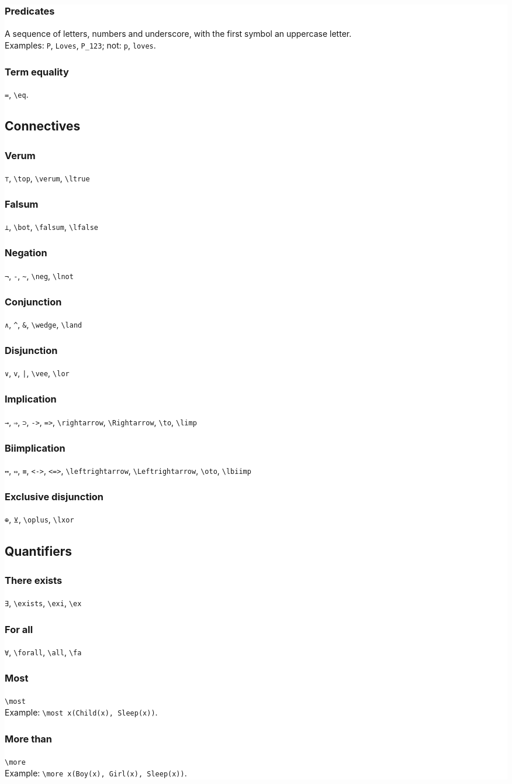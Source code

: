### Predicates
A sequence of letters, numbers and underscore, with the first symbol an uppercase letter.  
Examples: `P`, `Loves`, `P_123`; not: `p`, `loves`.

### Term equality
`=`, `\eq`.

## Connectives

### Verum
`⊤`, `\top`, `\verum`, `\ltrue`

### Falsum
`⊥`, `\bot`, `\falsum`, `\lfalse`

### Negation
`¬`, `-`, `~`, `\neg`, `\lnot`

### Conjunction
`∧`, `^`, `&`, `\wedge`, `\land`

### Disjunction
`∨`, `v`, `|`, `\vee`, `\lor`  

### Implication
`→`, `⇒`, `⊃`, `->`, `=>`, `\rightarrow`, `\Rightarrow`, `\to`, `\limp`

### Biimplication
`↔`, `⇔`, `≡`, `<->`, `<=>`, `\leftrightarrow`, `\Leftrightarrow`, `\oto`, `\lbiimp`

### Exclusive disjunction
`⊕`, `⊻`, `\oplus`, `\lxor`


## Quantifiers

### There exists
`∃`, `\exists`, `\exi`, `\ex`

### For all
`∀`, `\forall`, `\all`, `\fa`

### Most
`\most`  
Example: `\most x(Child(x), Sleep(x))`.

### More than
`\more`  
Example: `\more x(Boy(x), Girl(x), Sleep(x))`.
